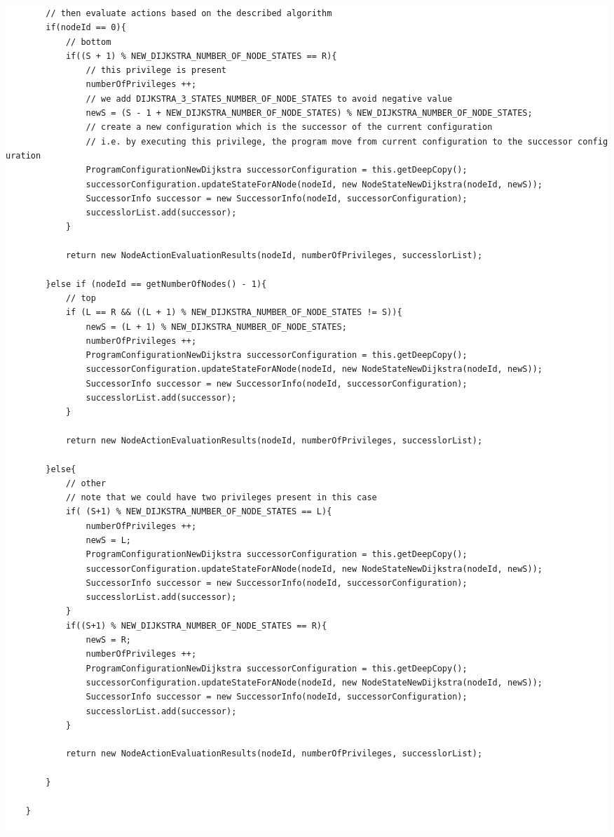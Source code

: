 ```
        // then evaluate actions based on the described algorithm
        if(nodeId == 0){
            // bottom
            if((S + 1) % NEW_DIJKSTRA_NUMBER_OF_NODE_STATES == R){
                // this privilege is present
                numberOfPrivileges ++;
                // we add DIJKSTRA_3_STATES_NUMBER_OF_NODE_STATES to avoid negative value
                newS = (S - 1 + NEW_DIJKSTRA_NUMBER_OF_NODE_STATES) % NEW_DIJKSTRA_NUMBER_OF_NODE_STATES;
                // create a new configuration which is the successor of the current configuration
                // i.e. by executing this privilege, the program move from current configuration to the successor configuration
                ProgramConfigurationNewDijkstra successorConfiguration = this.getDeepCopy();
                successorConfiguration.updateStateForANode(nodeId, new NodeStateNewDijkstra(nodeId, newS));
                SuccessorInfo successor = new SuccessorInfo(nodeId, successorConfiguration);
                successlorList.add(successor);
            }

            return new NodeActionEvaluationResults(nodeId, numberOfPrivileges, successlorList);

        }else if (nodeId == getNumberOfNodes() - 1){
            // top
            if (L == R && ((L + 1) % NEW_DIJKSTRA_NUMBER_OF_NODE_STATES != S)){
                newS = (L + 1) % NEW_DIJKSTRA_NUMBER_OF_NODE_STATES;
                numberOfPrivileges ++;
                ProgramConfigurationNewDijkstra successorConfiguration = this.getDeepCopy();
                successorConfiguration.updateStateForANode(nodeId, new NodeStateNewDijkstra(nodeId, newS));
                SuccessorInfo successor = new SuccessorInfo(nodeId, successorConfiguration);
                successlorList.add(successor);
            }

            return new NodeActionEvaluationResults(nodeId, numberOfPrivileges, successlorList);

        }else{
            // other
            // note that we could have two privileges present in this case
            if( (S+1) % NEW_DIJKSTRA_NUMBER_OF_NODE_STATES == L){
                numberOfPrivileges ++;
                newS = L;
                ProgramConfigurationNewDijkstra successorConfiguration = this.getDeepCopy();
                successorConfiguration.updateStateForANode(nodeId, new NodeStateNewDijkstra(nodeId, newS));
                SuccessorInfo successor = new SuccessorInfo(nodeId, successorConfiguration);
                successlorList.add(successor);
            }
            if((S+1) % NEW_DIJKSTRA_NUMBER_OF_NODE_STATES == R){
                newS = R;
                numberOfPrivileges ++;
                ProgramConfigurationNewDijkstra successorConfiguration = this.getDeepCopy();
                successorConfiguration.updateStateForANode(nodeId, new NodeStateNewDijkstra(nodeId, newS));
                SuccessorInfo successor = new SuccessorInfo(nodeId, successorConfiguration);
                successlorList.add(successor);
            }

            return new NodeActionEvaluationResults(nodeId, numberOfPrivileges, successlorList);

        }

    }
	
```